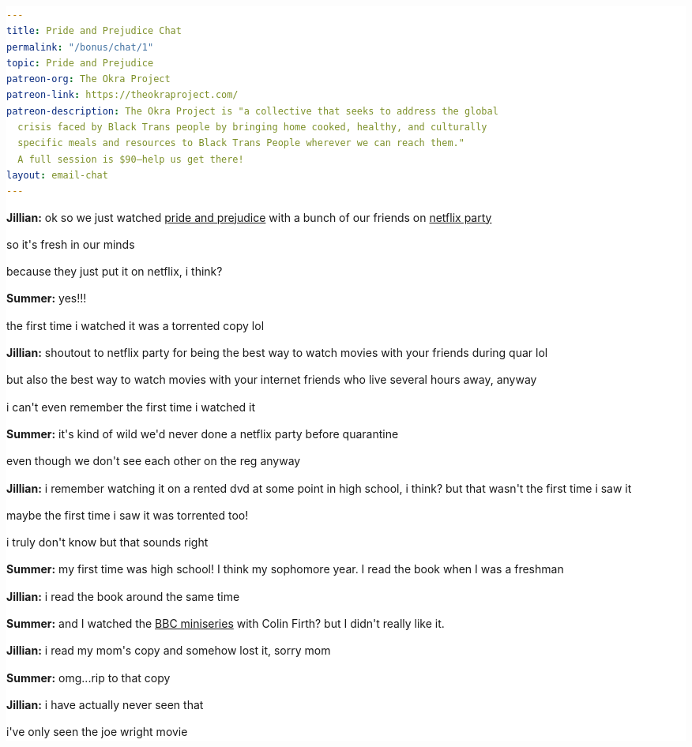 ```yaml
---
title: Pride and Prejudice Chat
permalink: "/bonus/chat/1"
topic: Pride and Prejudice
patreon-org: The Okra Project
patreon-link: https://theokraproject.com/
patreon-description: The Okra Project is "a collective that seeks to address the global
  crisis faced by Black Trans people by bringing home cooked, healthy, and culturally
  specific meals and resources to Black Trans People wherever we can reach them."
  A full session is $90—help us get there!
layout: email-chat
---
```


**Jillian:** ok so we just watched [pride and prejudice](https://www.netflix.com/title/70032594) with a bunch of our friends on [netflix party](https://www.netflixparty.com)

so it's fresh in our minds

because they just put it on netflix, i think?

**Summer:** yes!!!

the first time i watched it was a torrented copy lol

**Jillian:** shoutout to netflix party for being the best way to watch movies with your friends during quar lol

but also the best way to watch movies with your internet friends who live several hours away, anyway

i can't even remember the first time i watched it

**Summer:** it's kind of wild we'd never done a netflix party before quarantine

even though we don't see each other on the reg anyway

**Jillian:** i remember watching it on a rented dvd at some point in high school, i think? but that wasn't the first time i saw it

maybe the first time i saw it was torrented too!

i truly don't know but that sounds right

**Summer:** my first time was high school! I think my sophomore year. I read the book when I was a freshman

**Jillian:** i read the book around the same time

**Summer:** and I watched the [BBC miniseries](https://www.bbc.co.uk/programmes/b009016x) with Colin Firth? but I didn't really like it.

**Jillian:** i read my mom's copy and somehow lost it, sorry mom

**Summer:** omg...rip to that copy

**Jillian:** i have actually never seen that

i've only seen the joe wright movie
